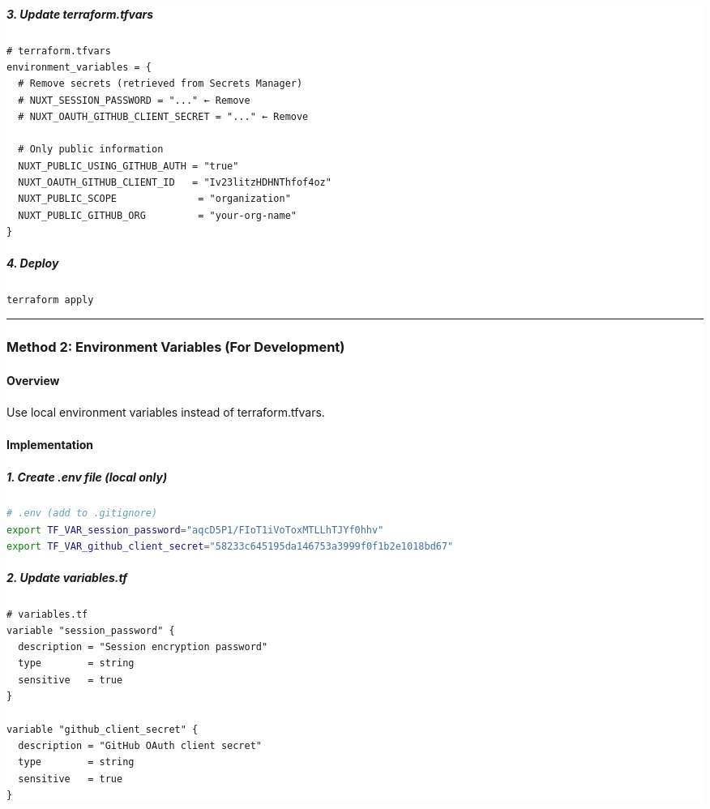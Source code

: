 ##### 3. Update terraform.tfvars

```hcl
# terraform.tfvars
environment_variables = {
  # Remove secrets (retrieved from Secrets Manager)
  # NUXT_SESSION_PASSWORD = "..." ← Remove
  # NUXT_OAUTH_GITHUB_CLIENT_SECRET = "..." ← Remove
  
  # Only public information
  NUXT_PUBLIC_USING_GITHUB_AUTH = "true"
  NUXT_OAUTH_GITHUB_CLIENT_ID   = "Iv23litzHDHNThfof4oz"
  NUXT_PUBLIC_SCOPE              = "organization"
  NUXT_PUBLIC_GITHUB_ORG         = "your-org-name"
}
```

##### 4. Deploy

```bash
terraform apply
```

---

### Method 2: Environment Variables (For Development)

#### Overview
Use local environment variables instead of terraform.tfvars.

#### Implementation

##### 1. Create .env file (local only)

```bash
# .env (add to .gitignore)
export TF_VAR_session_password="aqcD5P1/FIoT1iVoToxMTLLhTJYf0hhv"
export TF_VAR_github_client_secret="58233c645195da146753a3999f0f1b2e1018bd67"
```

##### 2. Update variables.tf

```hcl
# variables.tf
variable "session_password" {
  description = "Session encryption password"
  type        = string
  sensitive   = true
}

variable "github_client_secret" {
  description = "GitHub OAuth client secret"
  type        = string
  sensitive   = true
}
```
